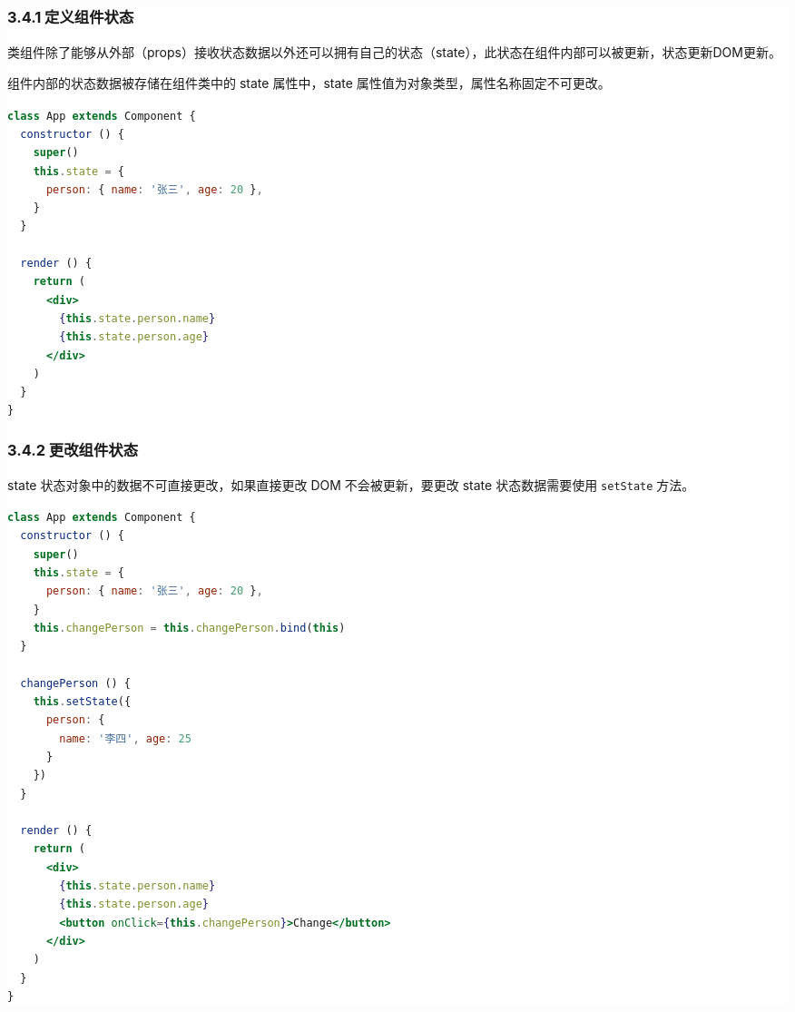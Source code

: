 ### 3.4.1 定义组件状态

类组件除了能够从外部（props）接收状态数据以外还可以拥有自己的状态（state），此状态在组件内部可以被更新，状态更新DOM更新。

组件内部的状态数据被存储在组件类中的 state 属性中，state 属性值为对象类型，属性名称固定不可更改。

```jsx
class App extends Component {
  constructor () {
    super()
    this.state = {
      person: { name: '张三', age: 20 },
    }
  }

  render () {
    return (
      <div>
        {this.state.person.name}
        {this.state.person.age}
      </div>
    )
  }
}
```

### 3.4.2 更改组件状态

state 状态对象中的数据不可直接更改，如果直接更改 DOM 不会被更新，要更改 state 状态数据需要使用 `setState` 方法。

```jsx
class App extends Component {
  constructor () {
    super()
    this.state = {
      person: { name: '张三', age: 20 },
    }
    this.changePerson = this.changePerson.bind(this)
  }

  changePerson () {
    this.setState({
      person: {
        name: '李四', age: 25
      }
    })
  }

  render () {
    return (
      <div>
        {this.state.person.name}
        {this.state.person.age}
        <button onClick={this.changePerson}>Change</button>
      </div>
    )
  }
}
```
